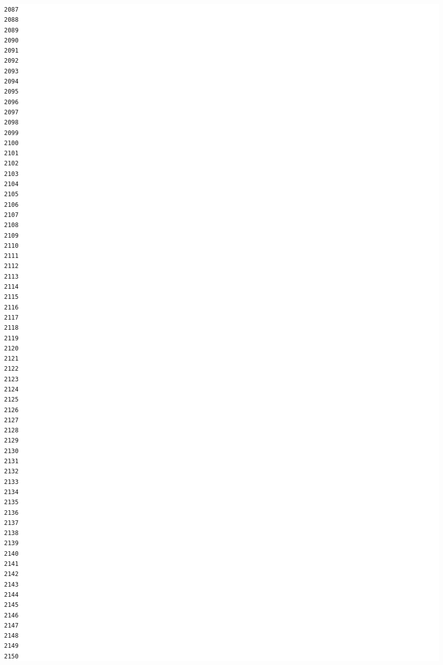     2087
    2088
    2089
    2090
    2091
    2092
    2093
    2094
    2095
    2096
    2097
    2098
    2099
    2100
    2101
    2102
    2103
    2104
    2105
    2106
    2107
    2108
    2109
    2110
    2111
    2112
    2113
    2114
    2115
    2116
    2117
    2118
    2119
    2120
    2121
    2122
    2123
    2124
    2125
    2126
    2127
    2128
    2129
    2130
    2131
    2132
    2133
    2134
    2135
    2136
    2137
    2138
    2139
    2140
    2141
    2142
    2143
    2144
    2145
    2146
    2147
    2148
    2149
    2150